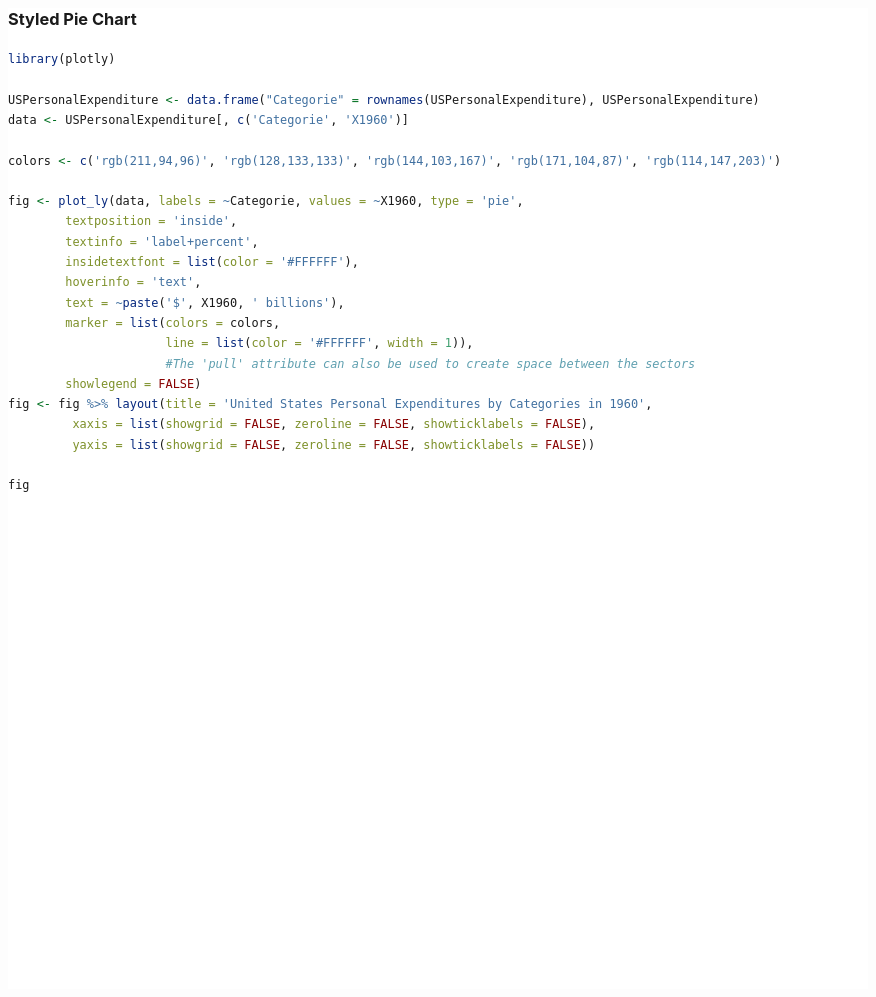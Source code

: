 ### Styled Pie Chart


```r
library(plotly)

USPersonalExpenditure <- data.frame("Categorie" = rownames(USPersonalExpenditure), USPersonalExpenditure)
data <- USPersonalExpenditure[, c('Categorie', 'X1960')]

colors <- c('rgb(211,94,96)', 'rgb(128,133,133)', 'rgb(144,103,167)', 'rgb(171,104,87)', 'rgb(114,147,203)')

fig <- plot_ly(data, labels = ~Categorie, values = ~X1960, type = 'pie',
        textposition = 'inside',
        textinfo = 'label+percent',
        insidetextfont = list(color = '#FFFFFF'),
        hoverinfo = 'text',
        text = ~paste('$', X1960, ' billions'),
        marker = list(colors = colors,
                      line = list(color = '#FFFFFF', width = 1)),
                      #The 'pull' attribute can also be used to create space between the sectors
        showlegend = FALSE)
fig <- fig %>% layout(title = 'United States Personal Expenditures by Categories in 1960',
         xaxis = list(showgrid = FALSE, zeroline = FALSE, showticklabels = FALSE),
         yaxis = list(showgrid = FALSE, zeroline = FALSE, showticklabels = FALSE))

fig
```

<div id="htmlwidget-380789e600efa5be41a6" style="width:672px;height:480px;" class="plotly html-widget"></div>
<script type="application/json" data-for="htmlwidget-380789e600efa5be41a6">{"x":{"visdat":{"204175efdd0a":["function () ","plotlyVisDat"]},"cur_data":"204175efdd0a","attrs":{"204175efdd0a":{"labels":{},"values":{},"textposition":"inside","textinfo":"label+percent","insidetextfont":{"color":"#FFFFFF"},"hoverinfo":"text","text":{},"marker":{"colors":["rgb(211,94,96)","rgb(128,133,133)","rgb(144,103,167)","rgb(171,104,87)","rgb(114,147,203)"],"line":{"color":"#FFFFFF","width":1}},"showlegend":false,"alpha_stroke":1,"sizes":[10,100],"spans":[1,20],"type":"pie"}},"layout":{"margin":{"b":40,"l":60,"t":25,"r":10},"title":"United States Personal Expenditures by Categories in 1960","xaxis":{"showgrid":false,"zeroline":false,"showticklabels":false},"yaxis":{"showgrid":false,"zeroline":false,"showticklabels":false},"hovermode":"closest","showlegend":true},"source":"A","config":{"showSendToCloud":false},"data":[{"labels":["Food and Tobacco","Household Operation","Medical and Health","Personal Care","Private Education"],"values":[86.8,46.2,21.1,5.4,3.64],"textposition":["inside","inside","inside","inside","inside"],"textinfo":"label+percent","insidetextfont":{"color":"#FFFFFF"},"hoverinfo":["text","text","text","text","text"],"text":["$ 86.8  billions","$ 46.2  billions","$ 21.1  billions","$ 5.4  billions","$ 3.64  billions"],"marker":{"color":"rgba(31,119,180,1)","colors":["rgb(211,94,96)","rgb(128,133,133)","rgb(144,103,167)","rgb(171,104,87)","rgb(114,147,203)"],"line":{"color":"#FFFFFF","width":1}},"showlegend":false,"type":"pie","frame":null}],"highlight":{"on":"plotly_click","persistent":false,"dynamic":false,"selectize":false,"opacityDim":0.2,"selected":{"opacity":1},"debounce":0},"shinyEvents":["plotly_hover","plotly_click","plotly_selected","plotly_relayout","plotly_brushed","plotly_brushing","plotly_clickannotation","plotly_doubleclick","plotly_deselect","plotly_afterplot","plotly_sunburstclick"],"base_url":"https://plot.ly"},"evals":[],"jsHooks":[]}</script>
